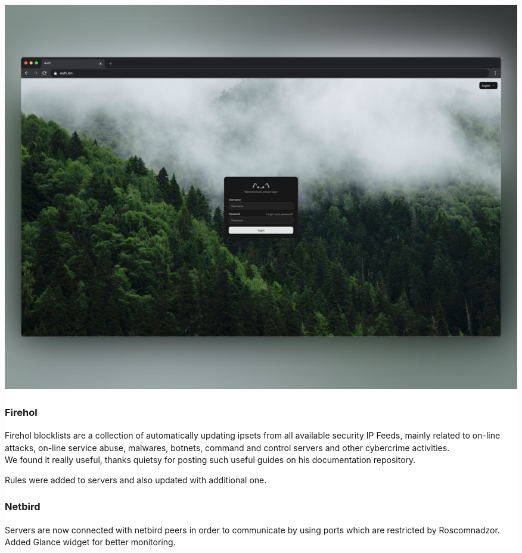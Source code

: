![Auth page](../../../assets/changelog/long-waited-v2.0/auth.png)

### Firehol

Firehol blocklists are a collection of automatically updating ipsets from all available security IP Feeds, mainly related to on-line attacks, on-line service abuse, malwares, botnets, command and control servers and other cybercrime activities.  
We found it really useful, thanks quietsy for posting such useful guides on his documentation repository.

Rules were added to servers and also updated with additional one.

### Netbird

Servers are now connected with netbird peers in order to communicate by using ports which are restricted by Roscomnadzor.  
Added Glance widget for better monitoring.